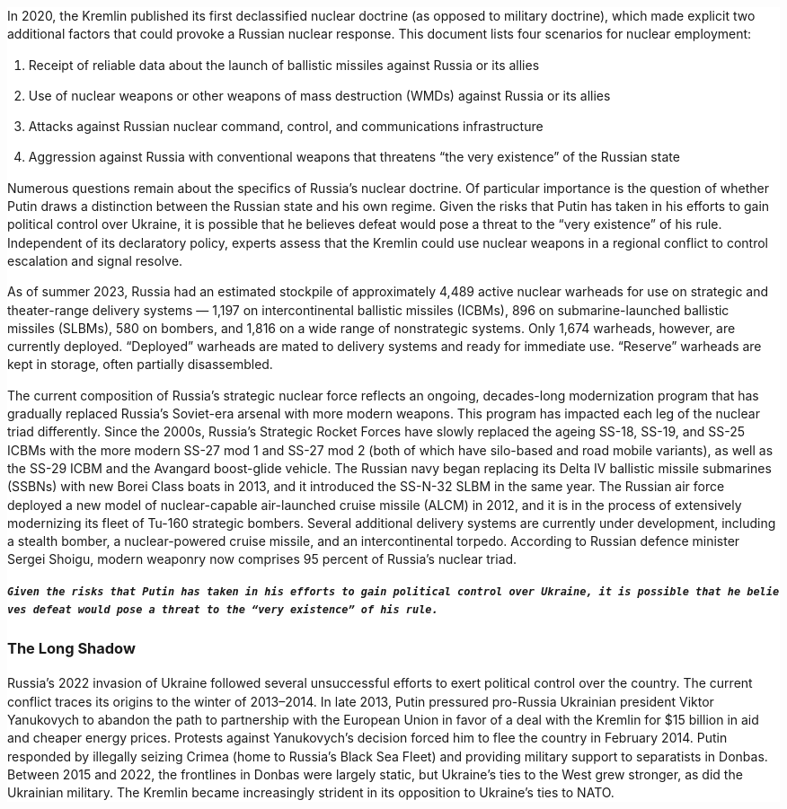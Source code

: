 In 2020, the Kremlin published its first declassified nuclear doctrine (as opposed to military doctrine), which made explicit two additional factors that could provoke a Russian nuclear response. This document lists four scenarios for nuclear employment:

1. Receipt of reliable data about the launch of ballistic missiles against Russia or its allies

2. Use of nuclear weapons or other weapons of mass destruction (WMDs) against Russia or its allies

3. Attacks against Russian nuclear command, control, and communications infrastructure

4. Aggression against Russia with conventional weapons that threatens “the very existence” of the Russian state

Numerous questions remain about the specifics of Russia’s nuclear doctrine. Of particular importance is the question of whether Putin draws a distinction between the Russian state and his own regime. Given the risks that Putin has taken in his efforts to gain political control over Ukraine, it is possible that he believes defeat would pose a threat to the “very existence” of his rule. Independent of its declaratory policy, experts assess that the Kremlin could use nuclear weapons in a regional conflict to control escalation and signal resolve.

As of summer 2023, Russia had an estimated stockpile of approximately 4,489 active nuclear warheads for use on strategic and theater-range delivery systems — 1,197 on intercontinental ballistic missiles (ICBMs), 896 on submarine-launched ballistic missiles (SLBMs), 580 on bombers, and 1,816 on a wide range of nonstrategic systems. Only 1,674 warheads, however, are currently deployed. “Deployed” warheads are mated to delivery systems and ready for immediate use. “Reserve” warheads are kept in storage, often partially disassembled.

The current composition of Russia’s strategic nuclear force reflects an ongoing, decades-long modernization program that has gradually replaced Russia’s Soviet-era arsenal with more modern weapons. This program has impacted each leg of the nuclear triad differently. Since the 2000s, Russia’s Strategic Rocket Forces have slowly replaced the ageing SS-18, SS-19, and SS-25 ICBMs with the more modern SS-27 mod 1 and SS-27 mod 2 (both of which have silo-based and road mobile variants), as well as the SS-29 ICBM and the Avangard boost-glide vehicle. The Russian navy began replacing its Delta IV ballistic missile submarines (SSBNs) with new Borei Class boats in 2013, and it introduced the SS-N-32 SLBM in the same year. The Russian air force deployed a new model of nuclear-capable air-launched cruise missile (ALCM) in 2012, and it is in the process of extensively modernizing its fleet of Tu-160 strategic bombers. Several additional delivery systems are currently under development, including a stealth bomber, a nuclear-powered cruise missile, and an intercontinental torpedo. According to Russian defence minister Sergei Shoigu, modern weaponry now comprises 95 percent of Russia’s nuclear triad.

___`Given the risks that Putin has taken in his efforts to gain political control over Ukraine, it is possible that he believes defeat would pose a threat to the “very existence” of his rule.`___


### The Long Shadow

Russia’s 2022 invasion of Ukraine followed several unsuccessful efforts to exert political control over the country. The current conflict traces its origins to the winter of 2013–2014. In late 2013, Putin pressured pro-Russia Ukrainian president Viktor Yanukovych to abandon the path to partnership with the European Union in favor of a deal with the Kremlin for $15 billion in aid and cheaper energy prices. Protests against Yanukovych’s decision forced him to flee the country in February 2014. Putin responded by illegally seizing Crimea (home to Russia’s Black Sea Fleet) and providing military support to separatists in Donbas. Between 2015 and 2022, the frontlines in Donbas were largely static, but Ukraine’s ties to the West grew stronger, as did the Ukrainian military. The Kremlin became increasingly strident in its opposition to Ukraine’s ties to NATO.

